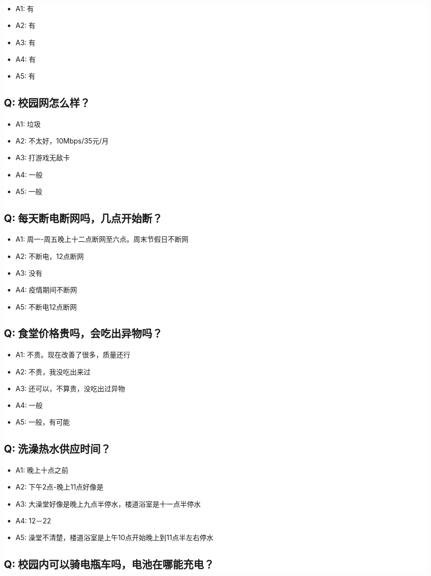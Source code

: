- A1: 有

- A2: 有

- A3: 有

- A4: 有

- A5: 有

## Q: 校园网怎么样？

- A1: 垃圾

- A2: 不太好，10Mbps/35元/月

- A3: 打游戏无敌卡

- A4: 一般

- A5: 一般

## Q: 每天断电断网吗，几点开始断？

- A1: 周一-周五晚上十二点断网至六点。周末节假日不断网

- A2: 不断电，12点断网

- A3: 没有

- A4: 疫情期间不断网

- A5: 不断电12点断网

## Q: 食堂价格贵吗，会吃出异物吗？

- A1: 不贵。现在改善了很多，质量还行

- A2: 不贵，我没吃出来过

- A3: 还可以，不算贵，没吃出过异物

- A4: 一般

- A5: 一般，有可能

## Q: 洗澡热水供应时间？

- A1: 晚上十点之前

- A2: 下午2点-晚上11点好像是

- A3: 大澡堂好像是晚上九点半停水，楼道浴室是十一点半停水

- A4: 12－22

- A5: 澡堂不清楚，楼道浴室是上午10点开始晚上到11点半左右停水

## Q: 校园内可以骑电瓶车吗，电池在哪能充电？
